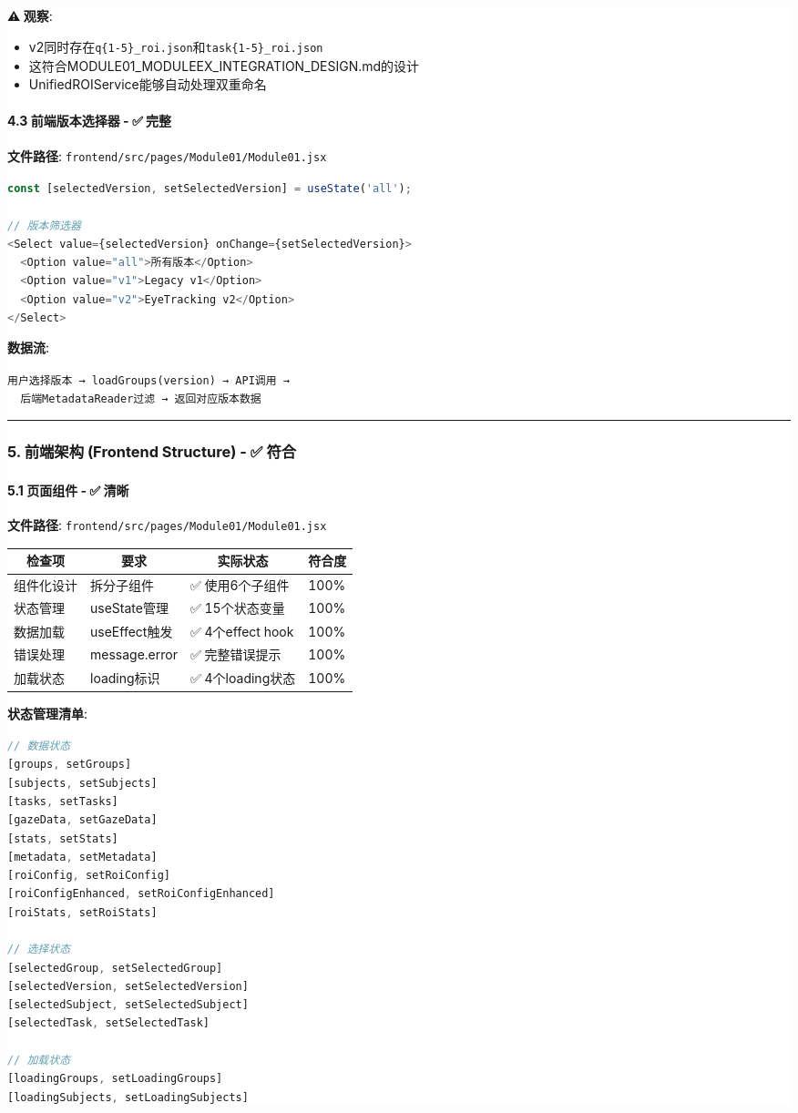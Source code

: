 **⚠️ 观察**:
- v2同时存在`q{1-5}_roi.json`和`task{1-5}_roi.json`
- 这符合MODULE01_MODULEEX_INTEGRATION_DESIGN.md的设计
- UnifiedROIService能够自动处理双重命名

#### 4.3 前端版本选择器 - ✅ 完整

**文件路径**: `frontend/src/pages/Module01/Module01.jsx`

```javascript
const [selectedVersion, setSelectedVersion] = useState('all');

// 版本筛选器
<Select value={selectedVersion} onChange={setSelectedVersion}>
  <Option value="all">所有版本</Option>
  <Option value="v1">Legacy v1</Option>
  <Option value="v2">EyeTracking v2</Option>
</Select>
```

**数据流**:
```
用户选择版本 → loadGroups(version) → API调用 →
  后端MetadataReader过滤 → 返回对应版本数据
```

---

### 5. 前端架构 (Frontend Structure) - ✅ 符合

#### 5.1 页面组件 - ✅ 清晰

**文件路径**: `frontend/src/pages/Module01/Module01.jsx`

| 检查项 | 要求 | 实际状态 | 符合度 |
|--------|------|---------|--------|
| 组件化设计 | 拆分子组件 | ✅ 使用6个子组件 | 100% |
| 状态管理 | useState管理 | ✅ 15个状态变量 | 100% |
| 数据加载 | useEffect触发 | ✅ 4个effect hook | 100% |
| 错误处理 | message.error | ✅ 完整错误提示 | 100% |
| 加载状态 | loading标识 | ✅ 4个loading状态 | 100% |

**状态管理清单**:
```javascript
// 数据状态
[groups, setGroups]
[subjects, setSubjects]
[tasks, setTasks]
[gazeData, setGazeData]
[stats, setStats]
[metadata, setMetadata]
[roiConfig, setRoiConfig]
[roiConfigEnhanced, setRoiConfigEnhanced]
[roiStats, setRoiStats]

// 选择状态
[selectedGroup, setSelectedGroup]
[selectedVersion, setSelectedVersion]
[selectedSubject, setSelectedSubject]
[selectedTask, setSelectedTask]

// 加载状态
[loadingGroups, setLoadingGroups]
[loadingSubjects, setLoadingSubjects]
```